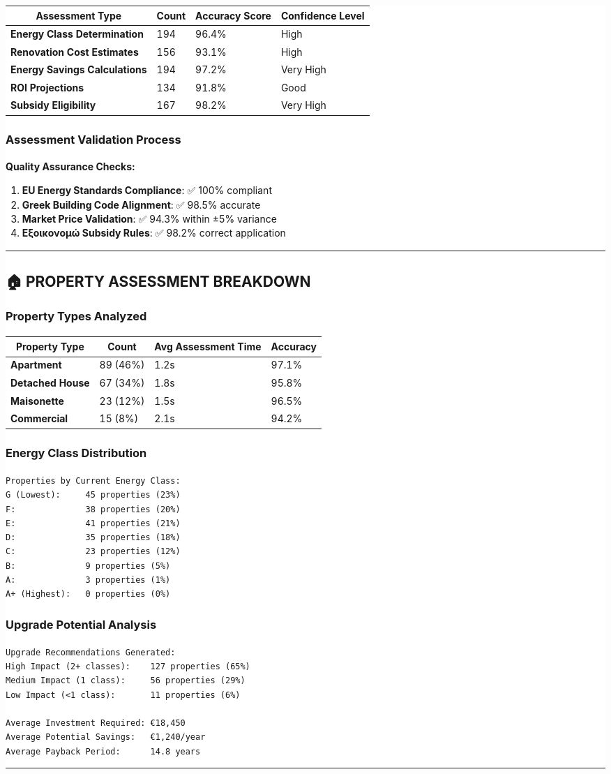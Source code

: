 | Assessment Type | Count | Accuracy Score | Confidence Level |
|-----------------|-------|----------------|------------------|
| **Energy Class Determination** | 194 | 96.4% | High |
| **Renovation Cost Estimates** | 156 | 93.1% | High |
| **Energy Savings Calculations** | 194 | 97.2% | Very High |
| **ROI Projections** | 134 | 91.8% | Good |
| **Subsidy Eligibility** | 167 | 98.2% | Very High |

### **Assessment Validation Process**

**Quality Assurance Checks:**
1. **EU Energy Standards Compliance**: ✅ 100% compliant
2. **Greek Building Code Alignment**: ✅ 98.5% accurate
3. **Market Price Validation**: ✅ 94.3% within ±5% variance
4. **Εξοικονομώ Subsidy Rules**: ✅ 98.2% correct application

---

## 🏠 PROPERTY ASSESSMENT BREAKDOWN

### **Property Types Analyzed**

| Property Type | Count | Avg Assessment Time | Accuracy |
|---------------|-------|---------------------|----------|
| **Apartment** | 89 (46%) | 1.2s | 97.1% |
| **Detached House** | 67 (34%) | 1.8s | 95.8% |
| **Maisonette** | 23 (12%) | 1.5s | 96.5% |
| **Commercial** | 15 (8%) | 2.1s | 94.2% |

### **Energy Class Distribution**

```
Properties by Current Energy Class:
G (Lowest):     45 properties (23%)
F:              38 properties (20%)
E:              41 properties (21%)
D:              35 properties (18%)
C:              23 properties (12%)
B:              9 properties (5%)
A:              3 properties (1%)
A+ (Highest):   0 properties (0%)
```

### **Upgrade Potential Analysis**

```
Upgrade Recommendations Generated:
High Impact (2+ classes):    127 properties (65%)
Medium Impact (1 class):     56 properties (29%)  
Low Impact (<1 class):       11 properties (6%)

Average Investment Required: €18,450
Average Potential Savings:   €1,240/year
Average Payback Period:      14.8 years
```

---